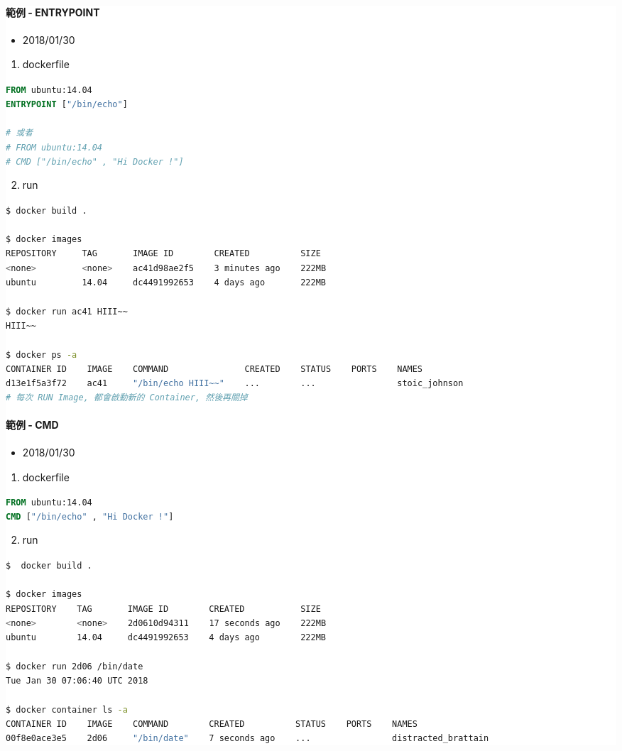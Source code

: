 
#### 範例 - ENTRYPOINT
- 2018/01/30 

1. dockerfile
```dockerfile
FROM ubuntu:14.04
ENTRYPOINT ["/bin/echo"]

# 或者
# FROM ubuntu:14.04
# CMD ["/bin/echo" , "Hi Docker !"]
```
2. run
```sh
$ docker build .

$ docker images
REPOSITORY     TAG       IMAGE ID        CREATED          SIZE
<none>         <none>    ac41d98ae2f5    3 minutes ago    222MB
ubuntu         14.04     dc4491992653    4 days ago       222MB

$ docker run ac41 HIII~~
HIII~~

$ docker ps -a
CONTAINER ID    IMAGE    COMMAND               CREATED    STATUS    PORTS    NAMES
d13e1f5a3f72    ac41     "/bin/echo HIII~~"    ...        ...                stoic_johnson
# 每次 RUN Image, 都會啟動新的 Container, 然後再關掉
```

#### 範例 - CMD
- 2018/01/30 

1. dockerfile
```dockerfile
FROM ubuntu:14.04
CMD ["/bin/echo" , "Hi Docker !"]
```

2. run
```sh
$  docker build .

$ docker images
REPOSITORY    TAG       IMAGE ID        CREATED           SIZE
<none>        <none>    2d0610d94311    17 seconds ago    222MB
ubuntu        14.04     dc4491992653    4 days ago        222MB

$ docker run 2d06 /bin/date
Tue Jan 30 07:06:40 UTC 2018

$ docker container ls -a
CONTAINER ID    IMAGE    COMMAND        CREATED          STATUS    PORTS    NAMES
00f8e0ace3e5    2d06     "/bin/date"    7 seconds ago    ...                distracted_brattain
```
